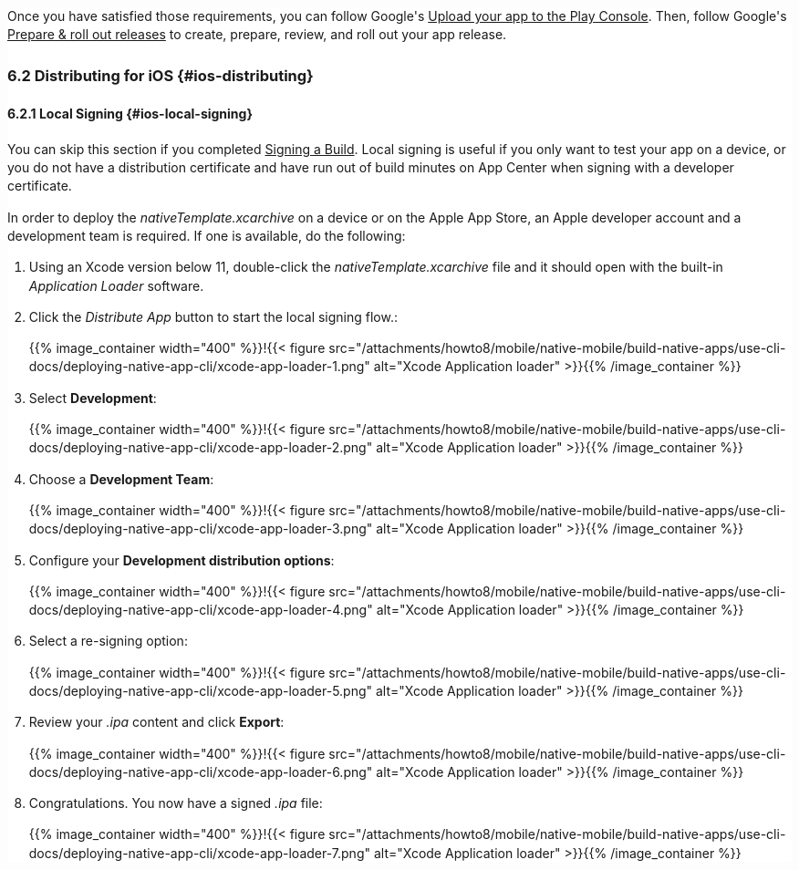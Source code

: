 Once you have satisfied those requirements, you can follow Google's [Upload your app to the Play Console](https://developer.android.com/studio8/publish/upload-bundle). Then, follow Google's [Prepare & roll out releases](https://support.google.com/googleplay/android-developer/answer/7159011) to create, prepare, review, and roll out your app release.

### 6.2 Distributing for iOS {#ios-distributing}

#### 6.2.1 Local Signing {#ios-local-signing}

You can skip this section if you completed [Signing a Build](#signing-a-build). Local signing is useful if you only want to test your app on a device, or you do not have a distribution certificate and have run out of build minutes on App Center when signing with a developer certificate.

In order to deploy the *nativeTemplate.xcarchive* on a device or on the Apple App Store, an Apple developer account and a development team is required. If one is available, do the following:

1. Using an Xcode version below 11, double-click the *nativeTemplate.xcarchive* file and it should open with the built-in *Application Loader* software.

2.  Click the *Distribute App* button to start the local signing flow.:

	{{% image_container width="400" %}}!{{< figure src="/attachments/howto8/mobile/native-mobile/build-native-apps/use-cli-docs/deploying-native-app-cli/xcode-app-loader-1.png" alt="Xcode Application loader" >}}{{% /image_container %}}

3.  Select **Development**:

	{{% image_container width="400" %}}!{{< figure src="/attachments/howto8/mobile/native-mobile/build-native-apps/use-cli-docs/deploying-native-app-cli/xcode-app-loader-2.png" alt="Xcode Application loader" >}}{{% /image_container %}}

4. Choose a **Development Team**:

	{{% image_container width="400" %}}!{{< figure src="/attachments/howto8/mobile/native-mobile/build-native-apps/use-cli-docs/deploying-native-app-cli/xcode-app-loader-3.png" alt="Xcode Application loader" >}}{{% /image_container %}}

5. Configure your **Development distribution options**:

	{{% image_container width="400" %}}!{{< figure src="/attachments/howto8/mobile/native-mobile/build-native-apps/use-cli-docs/deploying-native-app-cli/xcode-app-loader-4.png" alt="Xcode Application loader" >}}{{% /image_container %}}

6. Select a re-signing option:

	{{% image_container width="400" %}}!{{< figure src="/attachments/howto8/mobile/native-mobile/build-native-apps/use-cli-docs/deploying-native-app-cli/xcode-app-loader-5.png" alt="Xcode Application loader" >}}{{% /image_container %}}

7. Review your *.ipa* content and click **Export**:

	{{% image_container width="400" %}}!{{< figure src="/attachments/howto8/mobile/native-mobile/build-native-apps/use-cli-docs/deploying-native-app-cli/xcode-app-loader-6.png" alt="Xcode Application loader" >}}{{% /image_container %}}

8. Congratulations. You now have a signed *.ipa* file:

	{{% image_container width="400" %}}!{{< figure src="/attachments/howto8/mobile/native-mobile/build-native-apps/use-cli-docs/deploying-native-app-cli/xcode-app-loader-7.png" alt="Xcode Application loader" >}}{{% /image_container %}}
